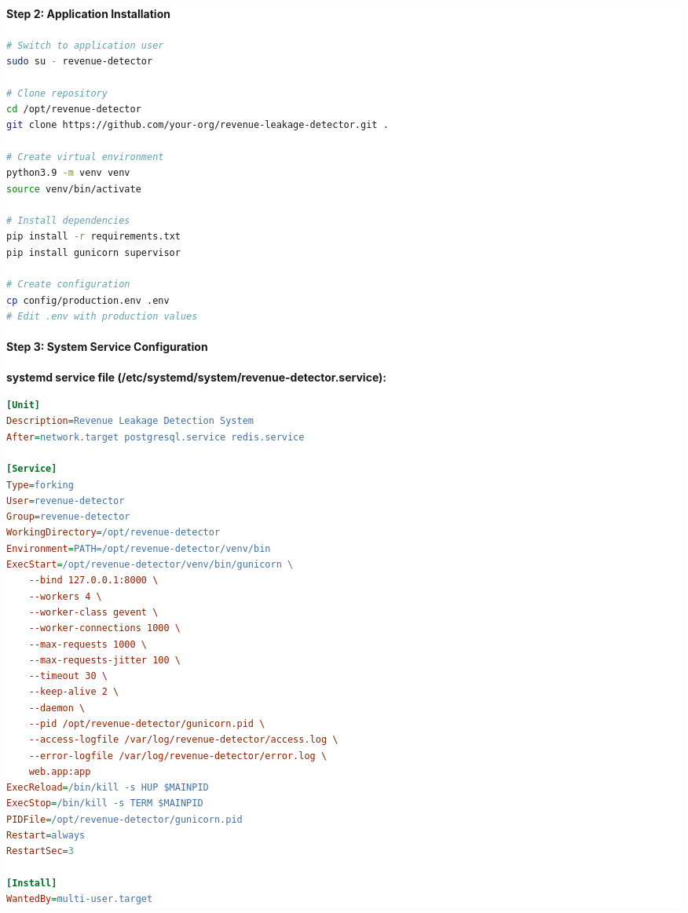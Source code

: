 #### Step 2: Application Installation

```bash
# Switch to application user
sudo su - revenue-detector

# Clone repository
cd /opt/revenue-detector
git clone https://github.com/your-org/revenue-leakage-detector.git .

# Create virtual environment
python3.9 -m venv venv
source venv/bin/activate

# Install dependencies
pip install -r requirements.txt
pip install gunicorn supervisor

# Create configuration
cp config/production.env .env
# Edit .env with production values
```

#### Step 3: System Service Configuration

**systemd service file (/etc/systemd/system/revenue-detector.service):**
```ini
[Unit]
Description=Revenue Leakage Detection System
After=network.target postgresql.service redis.service

[Service]
Type=forking
User=revenue-detector
Group=revenue-detector
WorkingDirectory=/opt/revenue-detector
Environment=PATH=/opt/revenue-detector/venv/bin
ExecStart=/opt/revenue-detector/venv/bin/gunicorn \
    --bind 127.0.0.1:8000 \
    --workers 4 \
    --worker-class gevent \
    --worker-connections 1000 \
    --max-requests 1000 \
    --max-requests-jitter 100 \
    --timeout 30 \
    --keep-alive 2 \
    --daemon \
    --pid /opt/revenue-detector/gunicorn.pid \
    --access-logfile /var/log/revenue-detector/access.log \
    --error-logfile /var/log/revenue-detector/error.log \
    web.app:app
ExecReload=/bin/kill -s HUP $MAINPID
ExecStop=/bin/kill -s TERM $MAINPID
PIDFile=/opt/revenue-detector/gunicorn.pid
Restart=always
RestartSec=3

[Install]
WantedBy=multi-user.target
```
